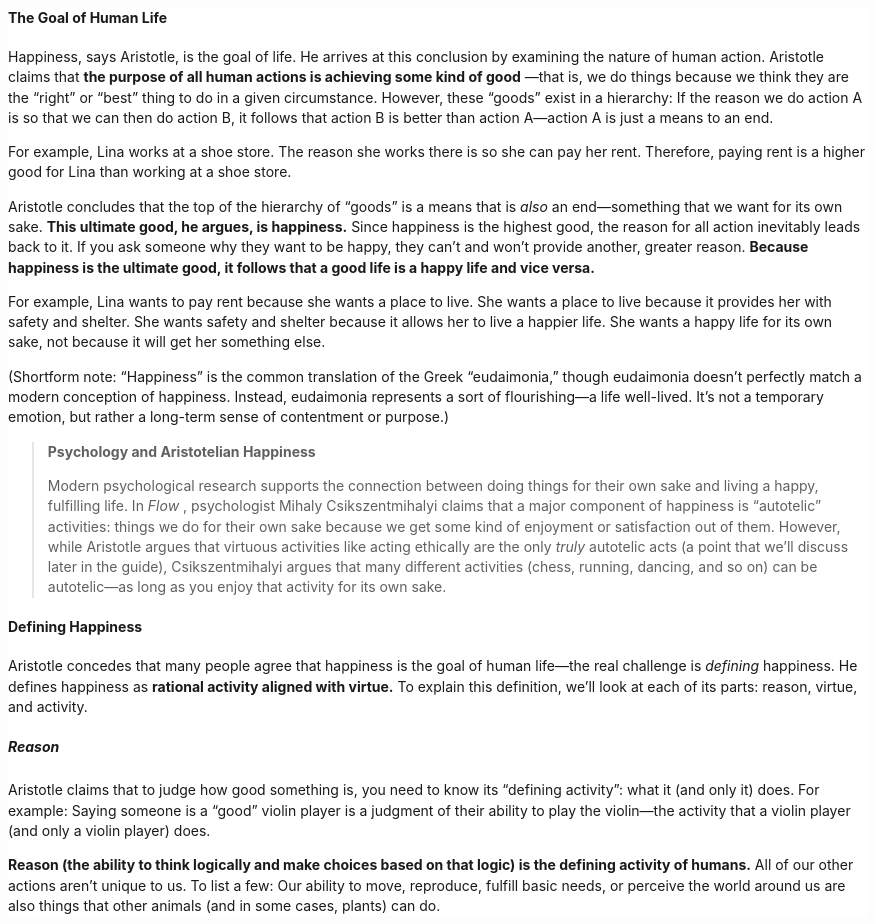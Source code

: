 

#### The Goal of Human Life

Happiness, says Aristotle, is the goal of life. He arrives at this conclusion by examining the nature of human action. Aristotle claims that **the purpose of all human actions is achieving some kind of good** —that is, we do things because we think they are the “right” or “best” thing to do in a given circumstance. However, these “goods” exist in a hierarchy: If the reason we do action A is so that we can then do action B, it follows that action B is better than action A—action A is just a means to an end.

For example, Lina works at a shoe store. The reason she works there is so she can pay her rent. Therefore, paying rent is a higher good for Lina than working at a shoe store.

Aristotle concludes that the top of the hierarchy of “goods” is a means that is _also_ an end—something that we want for its own sake. **This ultimate good, he argues, is happiness.** Since happiness is the highest good, the reason for all action inevitably leads back to it. If you ask someone why they want to be happy, they can’t and won’t provide another, greater reason. **Because happiness is the ultimate good, it follows that a good life is a happy life and vice versa.**

For example, Lina wants to pay rent because she wants a place to live. She wants a place to live because it provides her with safety and shelter. She wants safety and shelter because it allows her to live a happier life. She wants a happy life for its own sake, not because it will get her something else.

(Shortform note: “Happiness” is the common translation of the Greek “eudaimonia,” though eudaimonia doesn’t perfectly match a modern conception of happiness. Instead, eudaimonia represents a sort of flourishing—a life well-lived. It’s not a temporary emotion, but rather a long-term sense of contentment or purpose.)

> **Psychology and Aristotelian Happiness**
> 
> Modern psychological research supports the connection between doing things for their own sake and living a happy, fulfilling life. In _Flow_ , psychologist Mihaly Csikszentmihalyi claims that a major component of happiness is “autotelic” activities: things we do for their own sake because we get some kind of enjoyment or satisfaction out of them. However, while Aristotle argues that virtuous activities like acting ethically are the only _truly_ autotelic acts (a point that we’ll discuss later in the guide), Csikszentmihalyi argues that many different activities (chess, running, dancing, and so on) can be autotelic—as long as you enjoy that activity for its own sake.

#### Defining Happiness

Aristotle concedes that many people agree that happiness is the goal of human life—the real challenge is _defining_ happiness. He defines happiness as **rational activity aligned with virtue.** To explain this definition, we’ll look at each of its parts: reason, virtue, and activity.

##### Reason

Aristotle claims that to judge how good something is, you need to know its “defining activity”: what it (and only it) does. For example: Saying someone is a “good” violin player is a judgment of their ability to play the violin—the activity that a violin player (and only a violin player) does.

**Reason (the ability to think logically and make choices based on that logic) is the defining activity of humans.** All of our other actions aren’t unique to us. To list a few: Our ability to move, reproduce, fulfill basic needs, or perceive the world around us are also things that other animals (and in some cases, plants) can do.
